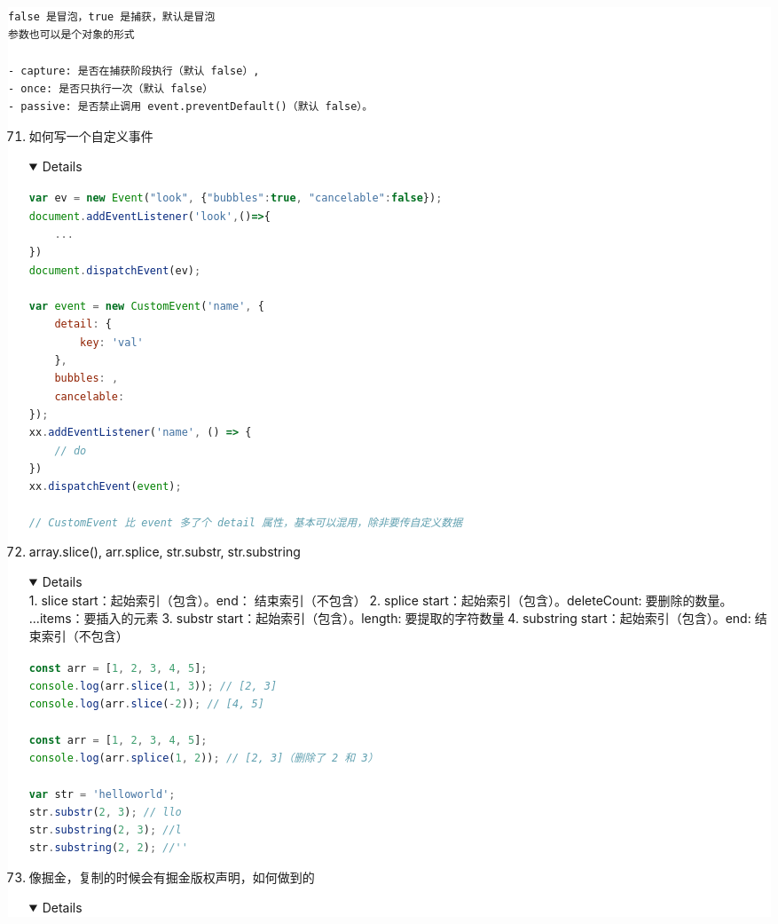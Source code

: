     false 是冒泡，true 是捕获，默认是冒泡
    参数也可以是个对象的形式

    - capture: 是否在捕获阶段执行（默认 false）,
    - once: 是否只执行一次（默认 false）
    - passive: 是否禁止调用 event.preventDefault()（默认 false）。

71. 如何写一个自定义事件
    <details open>

    ```js
    var ev = new Event("look", {"bubbles":true, "cancelable":false});
    document.addEventListener('look',()=>{
        ...
    })
    document.dispatchEvent(ev);

    var event = new CustomEvent('name', {
        detail: {
            key: 'val'
        },
        bubbles: ,
        cancelable:
    });
    xx.addEventListener('name', () => {
        // do
    })
    xx.dispatchEvent(event);

    // CustomEvent 比 event 多了个 detail 属性，基本可以混用，除非要传自定义数据

    ```

72. array.slice(), arr.splice, str.substr, str.substring
    <details open>
    1. slice start：起始索引（包含）。end： 结束索引（不包含）
    2. splice start：起始索引（包含）。deleteCount: 要删除的数量。 ...items：要插入的元素
    3. substr start：起始索引（包含）。length: 要提取的字符数量
    4. substring start：起始索引（包含）。end: 结束索引（不包含）

    ```js
    const arr = [1, 2, 3, 4, 5];
    console.log(arr.slice(1, 3)); // [2, 3]
    console.log(arr.slice(-2)); // [4, 5]

    const arr = [1, 2, 3, 4, 5];
    console.log(arr.splice(1, 2)); // [2, 3]（删除了 2 和 3）

    var str = 'helloworld';
    str.substr(2, 3); // llo
    str.substring(2, 3); //l
    str.substring(2, 2); //''
    ```

73. 像掘金，复制的时候会有掘金版权声明，如何做到的
    <details open>
